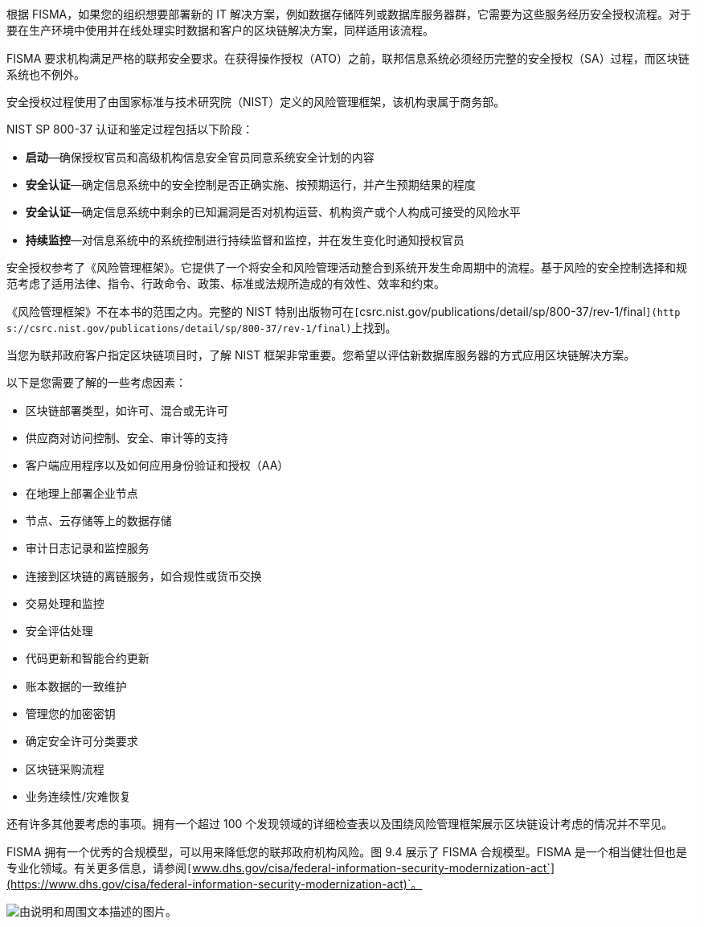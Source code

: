 根据 FISMA，如果您的组织想要部署新的 IT 解决方案，例如数据存储阵列或数据库服务器群，它需要为这些服务经历安全授权流程。对于要在生产环境中使用并在线处理实时数据和客户的区块链解决方案，同样适用该流程。

FISMA 要求机构满足严格的联邦安全要求。在获得操作授权（ATO）之前，联邦信息系统必须经历完整的安全授权（SA）过程，而区块链系统也不例外。

安全授权过程使用了由国家标准与技术研究院（NIST）定义的风险管理框架，该机构隶属于商务部。

NIST SP 800-37 认证和鉴定过程包括以下阶段：

+   **启动**—确保授权官员和高级机构信息安全官员同意系统安全计划的内容

+   **安全认证**—确定信息系统中的安全控制是否正确实施、按预期运行，并产生预期结果的程度

+   **安全认证**—确定信息系统中剩余的已知漏洞是否对机构运营、机构资产或个人构成可接受的风险水平

+   **持续监控**—对信息系统中的系统控制进行持续监督和监控，并在发生变化时通知授权官员

安全授权参考了《风险管理框架》。它提供了一个将安全和风险管理活动整合到系统开发生命周期中的流程。基于风险的安全控制选择和规范考虑了适用法律、指令、行政命令、政策、标准或法规所造成的有效性、效率和约束。

《风险管理框架》不在本书的范围之内。完整的 NIST 特别出版物可在`[`csrc.nist.gov/publications/detail/sp/800-37/rev-1/final`](https://csrc.nist.gov/publications/detail/sp/800-37/rev-1/final)`上找到。

当您为联邦政府客户指定区块链项目时，了解 NIST 框架非常重要。您希望以评估新数据库服务器的方式应用区块链解决方案。

以下是您需要了解的一些考虑因素：

+   区块链部署类型，如许可、混合或无许可

+   供应商对访问控制、安全、审计等的支持

+   客户端应用程序以及如何应用身份验证和授权（AA）

+   在地理上部署企业节点

+   节点、云存储等上的数据存储

+   审计日志记录和监控服务

+   连接到区块链的离链服务，如合规性或货币交换

+   交易处理和监控

+   安全评估处理

+   代码更新和智能合约更新

+   账本数据的一致维护

+   管理您的加密密钥

+   确定安全许可分类要求

+   区块链采购流程

+   业务连续性/灾难恢复

还有许多其他要考虑的事项。拥有一个超过 100 个发现领域的详细检查表以及围绕风险管理框架展示区块链设计考虑的情况并不罕见。

FISMA 拥有一个优秀的合规模型，可以用来降低您的联邦政府机构风险。图 9.4 展示了 FISMA 合规模型。FISMA 是一个相当健壮但也是专业化领域。有关更多信息，请参阅`[`www.dhs.gov/cisa/federal-information-security-modernization-act`](https://www.dhs.gov/cisa/federal-information-security-modernization-act)`。

![由说明和周围文本描述的图片。](img/c09f004.png)
